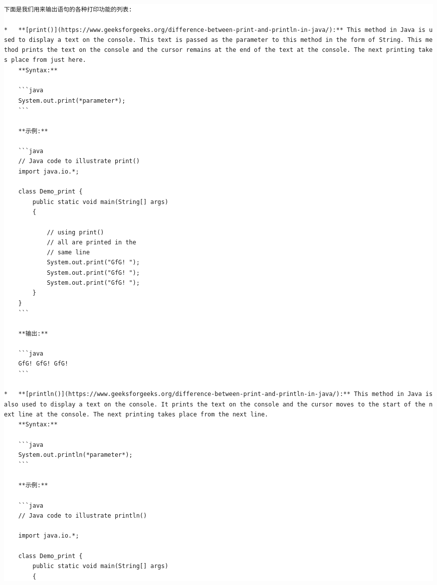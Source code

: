     下面是我们用来输出语句的各种打印功能的列表:

    *   **[print()](https://www.geeksforgeeks.org/difference-between-print-and-println-in-java/):** This method in Java is used to display a text on the console. This text is passed as the parameter to this method in the form of String. This method prints the text on the console and the cursor remains at the end of the text at the console. The next printing takes place from just here.
        **Syntax:**

        ```java
        System.out.print(*parameter*);
        ```

        **示例:**

        ```java
        // Java code to illustrate print()
        import java.io.*;

        class Demo_print {
            public static void main(String[] args)
            {

                // using print()
                // all are printed in the
                // same line
                System.out.print("GfG! ");
                System.out.print("GfG! ");
                System.out.print("GfG! ");
            }
        }
        ```

        **输出:**

        ```java
        GfG! GfG! GfG! 
        ```

    *   **[println()](https://www.geeksforgeeks.org/difference-between-print-and-println-in-java/):** This method in Java is also used to display a text on the console. It prints the text on the console and the cursor moves to the start of the next line at the console. The next printing takes place from the next line.
        **Syntax:**

        ```java
        System.out.println(*parameter*);
        ```

        **示例:**

        ```java
        // Java code to illustrate println()

        import java.io.*;

        class Demo_print {
            public static void main(String[] args)
            {
